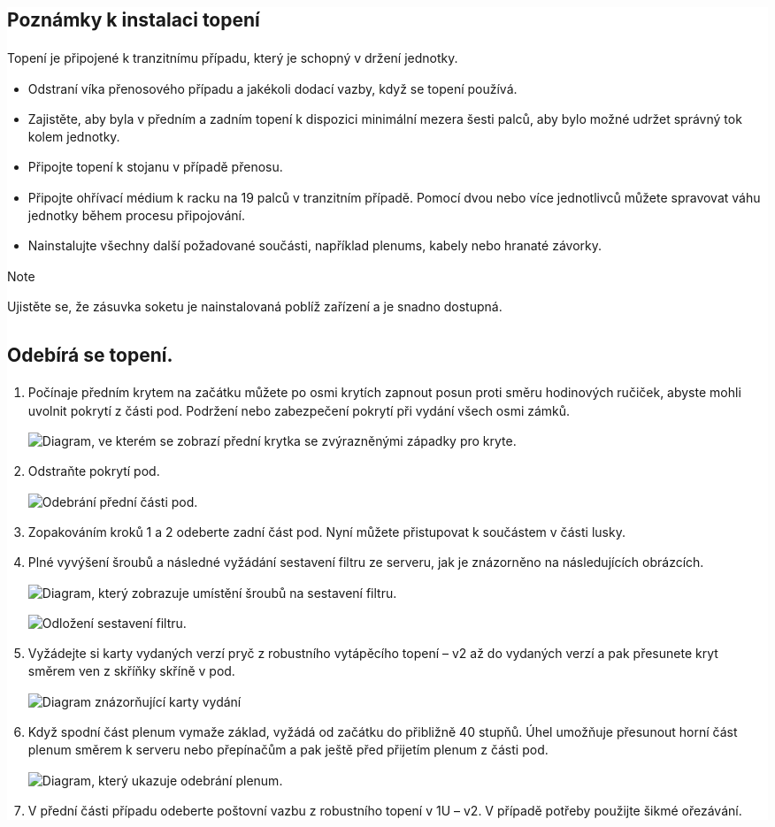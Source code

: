## <a name="heater-installation-notes"></a>Poznámky k instalaci topení 

Topení je připojené k tranzitnímu případu, který je schopný v držení jednotky. 

* Odstraní víka přenosového případu a jakékoli dodací vazby, když se topení používá. 

* Zajistěte, aby byla v předním a zadním topení k dispozici minimální mezera šesti palců, aby bylo možné udržet správný tok kolem jednotky. 

* Připojte topení k stojanu v případě přenosu. 

* Připojte ohřívací médium k racku na 19 palců v tranzitním případě. Pomocí dvou nebo více jednotlivců můžete spravovat váhu jednotky během procesu připojování. 

* Nainstalujte všechny další požadované součásti, například plenums, kabely nebo hranaté závorky. 

> [!NOTE]
> Ujistěte se, že zásuvka soketu je nainstalovaná poblíž zařízení a je snadno dostupná.

## <a name="removing-the-heater"></a>Odebírá se topení.

1. Počínaje předním krytem na začátku můžete po osmi krytích zapnout posun proti směru hodinových ručiček, abyste mohli uvolnit pokrytí z části pod. Podržení nebo zabezpečení pokrytí při vydání všech osmi zámků. 

    ![Diagram, ve kterém se zobrazí přední krytka se zvýrazněnými západky pro kryte.](media/image-86.png)

1. Odstraňte pokrytí pod. 

    ![Odebrání přední části pod.](media/image-87.png)

1. Zopakováním kroků 1 a 2 odeberte zadní část pod. Nyní můžete přistupovat k součástem v části lusky. 

1. Plné vyvýšení šroubů a následné vyžádání sestavení filtru ze serveru, jak je znázorněno na následujících obrázcích. 

    ![Diagram, který zobrazuje umístění šroubů na sestavení filtru.](media/image-88.png)

    ![Odložení sestavení filtru.](media/image-89.png)

1. Vyžádejte si karty vydaných verzí pryč z robustního vytápěcího topení – v2 až do vydaných verzí a pak přesunete kryt směrem ven z skříňky skříně v pod. 

    ![Diagram znázorňující karty vydání](media/image-90.png)

1. Když spodní část plenum vymaže základ, vyžádá od začátku do přibližně 40 stupňů. Úhel umožňuje přesunout horní část plenum směrem k serveru nebo přepínačům a pak ještě před přijetím plenum z části pod. 

    ![Diagram, který ukazuje odebrání plenum.](media/image-91.png)

1. V přední části případu odeberte poštovní vazbu z robustního topení v 1U – v2. V případě potřeby použijte šikmé ořezávání. 
